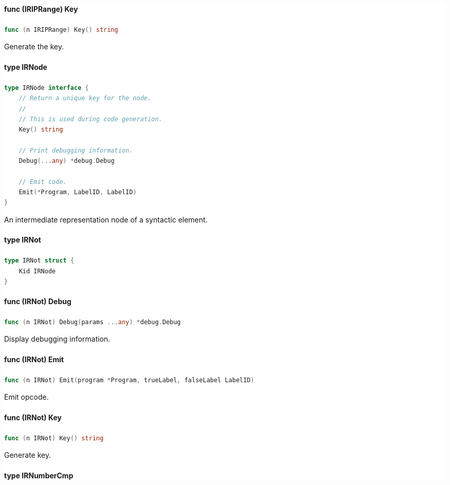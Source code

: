 #### func (IRIPRange) Key

```go
func (n IRIPRange) Key() string
```
Generate the key.

#### type IRNode

```go
type IRNode interface {
	// Return a unique key for the node.
	//
	// This is used during code generation.
	Key() string

	// Print debugging information.
	Debug(...any) *debug.Debug

	// Emit code.
	Emit(*Program, LabelID, LabelID)
}
```

An intermediate representation node of a syntactic element.

#### type IRNot

```go
type IRNot struct {
	Kid IRNode
}
```


#### func (IRNot) Debug

```go
func (n IRNot) Debug(params ...any) *debug.Debug
```
Display debugging information.

#### func (IRNot) Emit

```go
func (n IRNot) Emit(program *Program, trueLabel, falseLabel LabelID)
```
Emit opcode.

#### func (IRNot) Key

```go
func (n IRNot) Key() string
```
Generate key.

#### type IRNumberCmp
